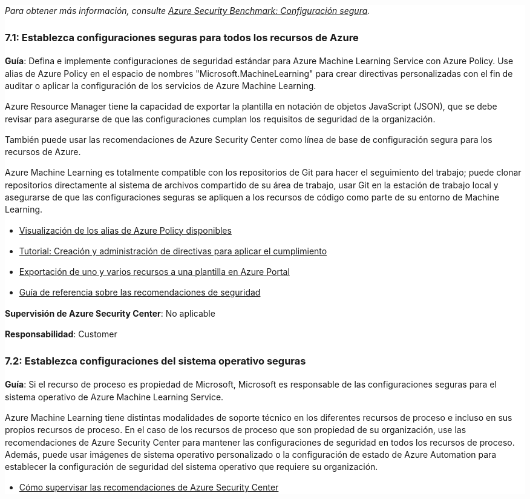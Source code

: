 *Para obtener más información, consulte [Azure Security Benchmark: Configuración segura](/azure/security/benchmarks/security-control-secure-configuration).*

### <a name="71-establish-secure-configurations-for-all-azure-resources"></a>7.1: Establezca configuraciones seguras para todos los recursos de Azure

**Guía**: Defina e implemente configuraciones de seguridad estándar para Azure Machine Learning Service con Azure Policy. Use alias de Azure Policy en el espacio de nombres "Microsoft.MachineLearning" para crear directivas personalizadas con el fin de auditar o aplicar la configuración de los servicios de Azure Machine Learning.

Azure Resource Manager tiene la capacidad de exportar la plantilla en notación de objetos JavaScript (JSON), que se debe revisar para asegurarse de que las configuraciones cumplan los requisitos de seguridad de la organización.

También puede usar las recomendaciones de Azure Security Center como línea de base de configuración segura para los recursos de Azure.

Azure Machine Learning es totalmente compatible con los repositorios de Git para hacer el seguimiento del trabajo; puede clonar repositorios directamente al sistema de archivos compartido de su área de trabajo, usar Git en la estación de trabajo local y asegurarse de que las configuraciones seguras se apliquen a los recursos de código como parte de su entorno de Machine Learning.

- [Visualización de los alias de Azure Policy disponibles](https://docs.microsoft.com/powershell/module/az.resources/get-azpolicyalias?view=azps-3.3.0)

- [Tutorial: Creación y administración de directivas para aplicar el cumplimiento](../governance/policy/tutorials/create-and-manage.md)

- [Exportación de uno y varios recursos a una plantilla en Azure Portal](../azure-resource-manager/templates/export-template-portal.md)

- [Guía de referencia sobre las recomendaciones de seguridad](../security-center/recommendations-reference.md)

**Supervisión de Azure Security Center**: No aplicable

**Responsabilidad**: Customer

### <a name="72-establish-secure-operating-system-configurations"></a>7.2: Establezca configuraciones del sistema operativo seguras

**Guía**: Si el recurso de proceso es propiedad de Microsoft, Microsoft es responsable de las configuraciones seguras para el sistema operativo de Azure Machine Learning Service.

Azure Machine Learning tiene distintas modalidades de soporte técnico en los diferentes recursos de proceso e incluso en sus propios recursos de proceso. En el caso de los recursos de proceso que son propiedad de su organización, use las recomendaciones de Azure Security Center para mantener las configuraciones de seguridad en todos los recursos de proceso.  Además, puede usar imágenes de sistema operativo personalizado o la configuración de estado de Azure Automation para establecer la configuración de seguridad del sistema operativo que requiere su organización.

- [Cómo supervisar las recomendaciones de Azure Security Center](../security-center/security-center-recommendations.md)
